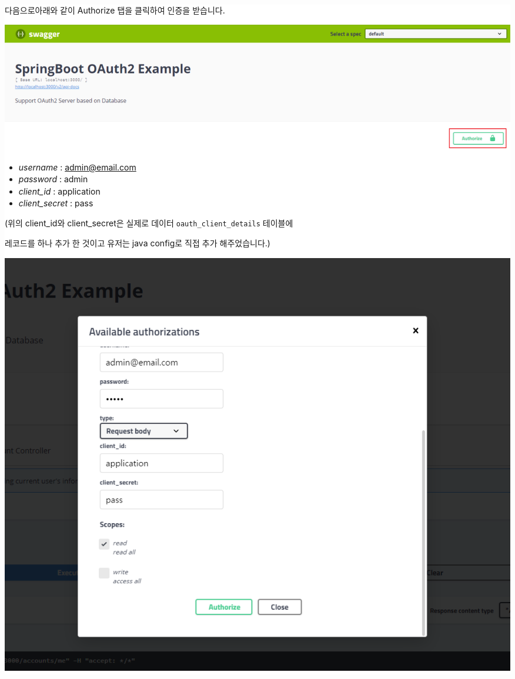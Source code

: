 다음으로아래와 같이 Authorize 탭을 클릭하여 인증을 받습니다.  

![swagger-test-3](assets/spring-oauth2/02_oauth2_swagger_3.png)  

- *username* : admin@email.com
- *password* : admin
- *client_id* : application
- *client_secret* : pass  

(위의 client_id와 client_secret은 실제로 데이터 `oauth_client_details` 테이블에  

레코드를 하나 추가 한 것이고 유저는 java config로 직접 추가 해주었습니다.)  

![swagger-test-4](assets/spring-oauth2/02_oauth2_swagger_4.png)   
